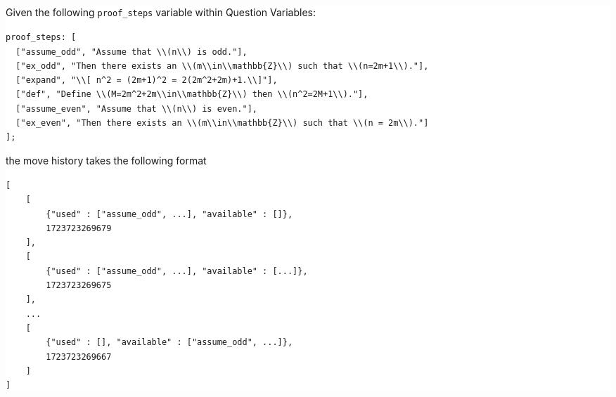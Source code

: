 Given the following `proof_steps` variable within Question Variables:
```
proof_steps: [  
  ["assume_odd", "Assume that \\(n\\) is odd."],
  ["ex_odd", "Then there exists an \\(m\\in\\mathbb{Z}\\) such that \\(n=2m+1\\)."],
  ["expand", "\\[ n^2 = (2m+1)^2 = 2(2m^2+2m)+1.\\]"],
  ["def", "Define \\(M=2m^2+2m\\in\\mathbb{Z}\\) then \\(n^2=2M+1\\)."],
  ["assume_even", "Assume that \\(n\\) is even."],
  ["ex_even", "Then there exists an \\(m\\in\\mathbb{Z}\\) such that \\(n = 2m\\)."]
];
```
the move history takes the following format
```
[
    [
        {"used" : ["assume_odd", ...], "available" : []}, 
        1723723269679
    ],
    [
        {"used" : ["assume_odd", ...], "available" : [...]}, 
        1723723269675
    ],
    ...
    [
        {"used" : [], "available" : ["assume_odd", ...]},
        1723723269667
    ]
]
```
